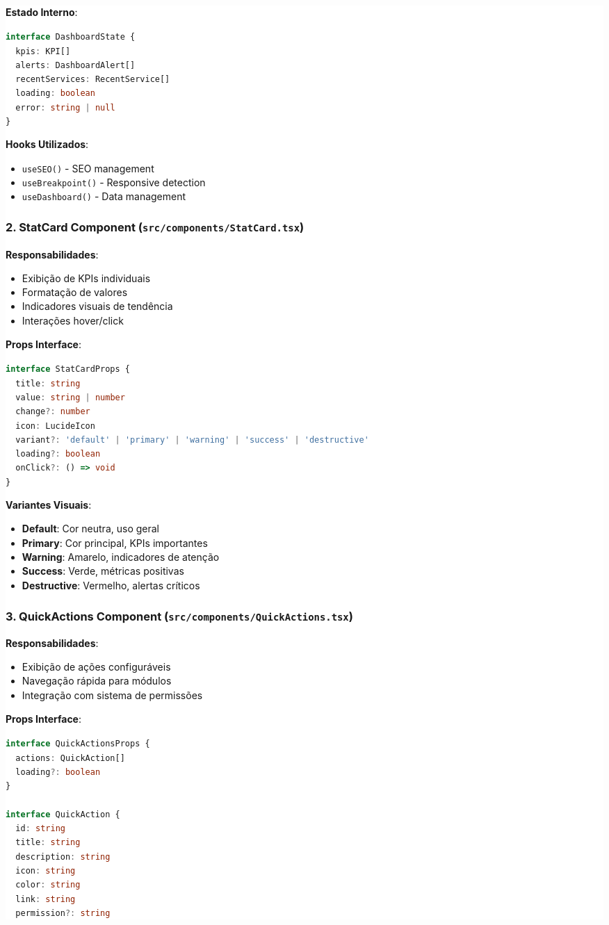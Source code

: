 **Estado Interno**:
```typescript
interface DashboardState {
  kpis: KPI[]
  alerts: DashboardAlert[]
  recentServices: RecentService[]
  loading: boolean
  error: string | null
}
```

**Hooks Utilizados**:
- `useSEO()` - SEO management
- `useBreakpoint()` - Responsive detection
- `useDashboard()` - Data management

### 2. StatCard Component (`src/components/StatCard.tsx`)

**Responsabilidades**:
- Exibição de KPIs individuais
- Formatação de valores
- Indicadores visuais de tendência
- Interações hover/click

**Props Interface**:
```typescript
interface StatCardProps {
  title: string
  value: string | number
  change?: number
  icon: LucideIcon
  variant?: 'default' | 'primary' | 'warning' | 'success' | 'destructive'
  loading?: boolean
  onClick?: () => void
}
```

**Variantes Visuais**:
- **Default**: Cor neutra, uso geral
- **Primary**: Cor principal, KPIs importantes
- **Warning**: Amarelo, indicadores de atenção
- **Success**: Verde, métricas positivas
- **Destructive**: Vermelho, alertas críticos

### 3. QuickActions Component (`src/components/QuickActions.tsx`)

**Responsabilidades**:
- Exibição de ações configuráveis
- Navegação rápida para módulos
- Integração com sistema de permissões

**Props Interface**:
```typescript
interface QuickActionsProps {
  actions: QuickAction[]
  loading?: boolean
}

interface QuickAction {
  id: string
  title: string
  description: string
  icon: string
  color: string
  link: string
  permission?: string
```
